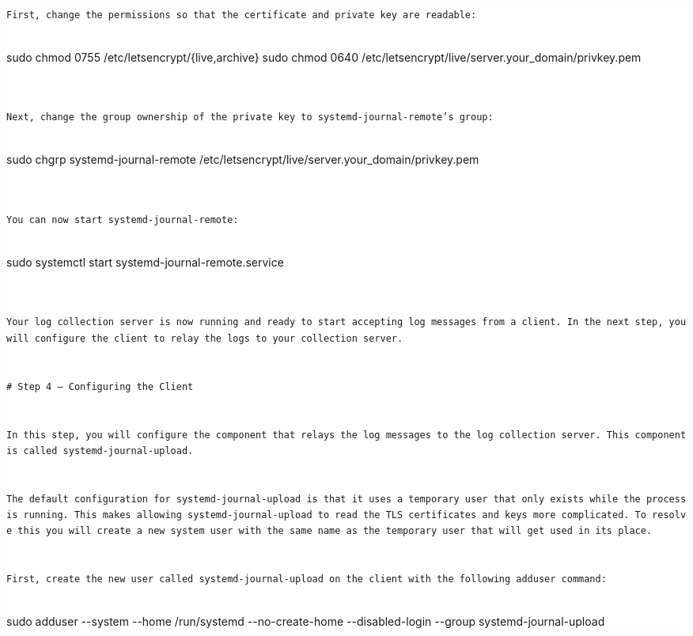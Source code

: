 ```
First, change the permissions so that the certificate and private key are readable:


```
sudo chmod 0755 /etc/letsencrypt/{live,archive}
sudo chmod 0640 /etc/letsencrypt/live/server.your_domain/privkey.pem


```


Next, change the group ownership of the private key to systemd-journal-remote’s group:


```
sudo chgrp systemd-journal-remote /etc/letsencrypt/live/server.your_domain/privkey.pem


```


You can now start systemd-journal-remote:


```
sudo systemctl start systemd-journal-remote.service


```


Your log collection server is now running and ready to start accepting log messages from a client. In the next step, you will configure the client to relay the logs to your collection server.


# Step 4 — Configuring the Client


In this step, you will configure the component that relays the log messages to the log collection server. This component is called systemd-journal-upload.


The default configuration for systemd-journal-upload is that it uses a temporary user that only exists while the process is running. This makes allowing systemd-journal-upload to read the TLS certificates and keys more complicated. To resolve this you will create a new system user with the same name as the temporary user that will get used in its place.


First, create the new user called systemd-journal-upload on the client with the following adduser command:


```
sudo adduser --system --home /run/systemd --no-create-home --disabled-login --group systemd-journal-upload
